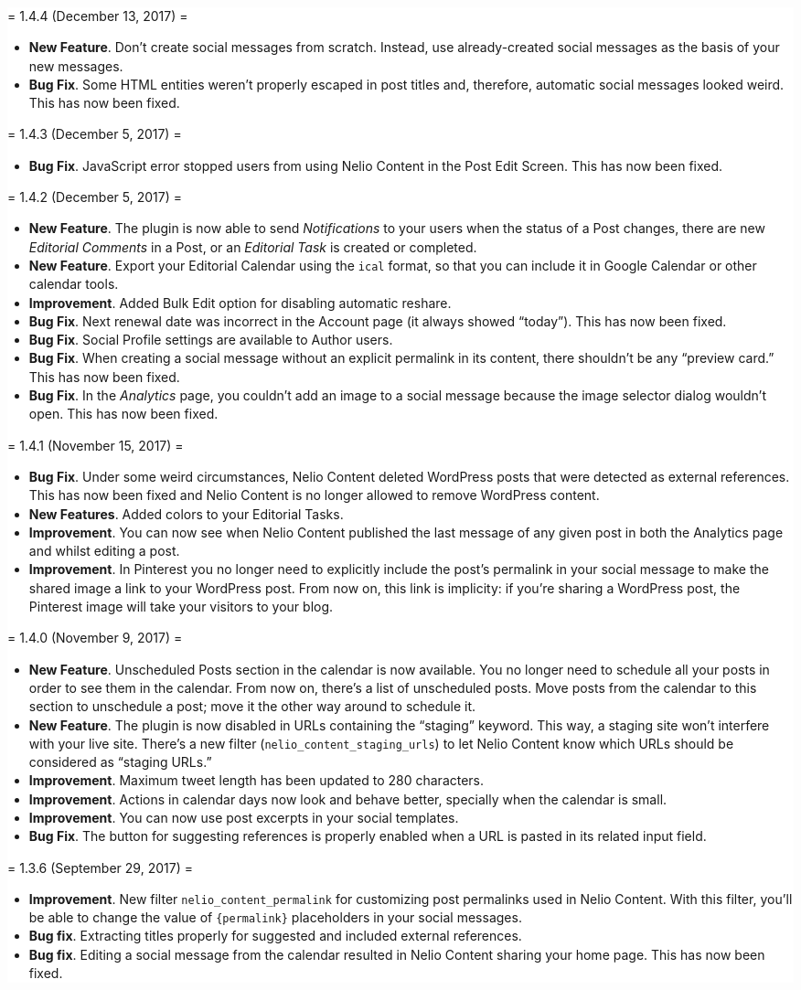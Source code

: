 = 1.4.4 (December 13, 2017) =
* **New Feature**. Don’t create social messages from scratch. Instead, use already-created social messages as the basis of your new messages.
* **Bug Fix**. Some HTML entities weren’t properly escaped in post titles and, therefore, automatic social messages looked weird. This has now been fixed.

= 1.4.3 (December 5, 2017) =
* **Bug Fix**. JavaScript error stopped users from using Nelio Content in the Post Edit Screen. This has now been fixed.

= 1.4.2 (December 5, 2017) =
* **New Feature**. The plugin is now able to send _Notifications_ to your users when the status of a Post changes, there are new _Editorial Comments_ in a Post, or an _Editorial Task_ is created or completed.
* **New Feature**. Export your Editorial Calendar using the `ical` format, so that you can include it in Google Calendar or other calendar tools.
* **Improvement**. Added Bulk Edit option for disabling automatic reshare.
* **Bug Fix**. Next renewal date was incorrect in the Account page (it always showed “today”). This has now been fixed.
* **Bug Fix**. Social Profile settings are available to Author users.
* **Bug Fix**. When creating a social message without an explicit permalink in its content, there shouldn’t be any “preview card.” This has now been fixed.
* **Bug Fix**. In the _Analytics_ page, you couldn’t add an image to a social message because the image selector dialog wouldn’t open. This has now been fixed.

= 1.4.1 (November 15, 2017) =
* **Bug Fix**. Under some weird circumstances, Nelio Content deleted WordPress posts that were detected as external references. This has now been fixed and Nelio Content is no longer allowed to remove WordPress content.
* **New Features**. Added colors to your Editorial Tasks.
* **Improvement**. You can now see when Nelio Content published the last message of any given post in both the Analytics page and whilst editing a post.
* **Improvement**. In Pinterest you no longer need to explicitly include the post’s permalink in your social message to make the shared image a link to your WordPress post. From now on, this link is implicity: if you’re sharing a WordPress post, the Pinterest image will take your visitors to your blog.

= 1.4.0 (November 9, 2017) =
* **New Feature**. Unscheduled Posts section in the calendar is now available. You no longer need to schedule all your posts in order to see them in the calendar. From now on, there’s a list of unscheduled posts. Move posts from the calendar to this section to unschedule a post; move it the other way around to schedule it.
* **New Feature**. The plugin is now disabled in URLs containing the “staging” keyword. This way, a staging site won’t interfere with your live site. There’s a new filter (`nelio_content_staging_urls`) to let Nelio Content know which URLs should be considered as “staging URLs.”
* **Improvement**. Maximum tweet length has been updated to 280 characters.
* **Improvement**. Actions in calendar days now look and behave better, specially when the calendar is small.
* **Improvement**. You can now use post excerpts in your social templates.
* **Bug Fix**. The button for suggesting references is properly enabled when a URL is pasted in its related input field.

= 1.3.6 (September 29, 2017) =
* **Improvement**. New filter `nelio_content_permalink` for customizing post permalinks used in Nelio Content. With this filter, you’ll be able to change the value of `{permalink}` placeholders in your social messages.
* **Bug fix**. Extracting titles properly for suggested and included external references.
* **Bug fix**. Editing a social message from the calendar resulted in Nelio Content sharing your home page. This has now been fixed.
